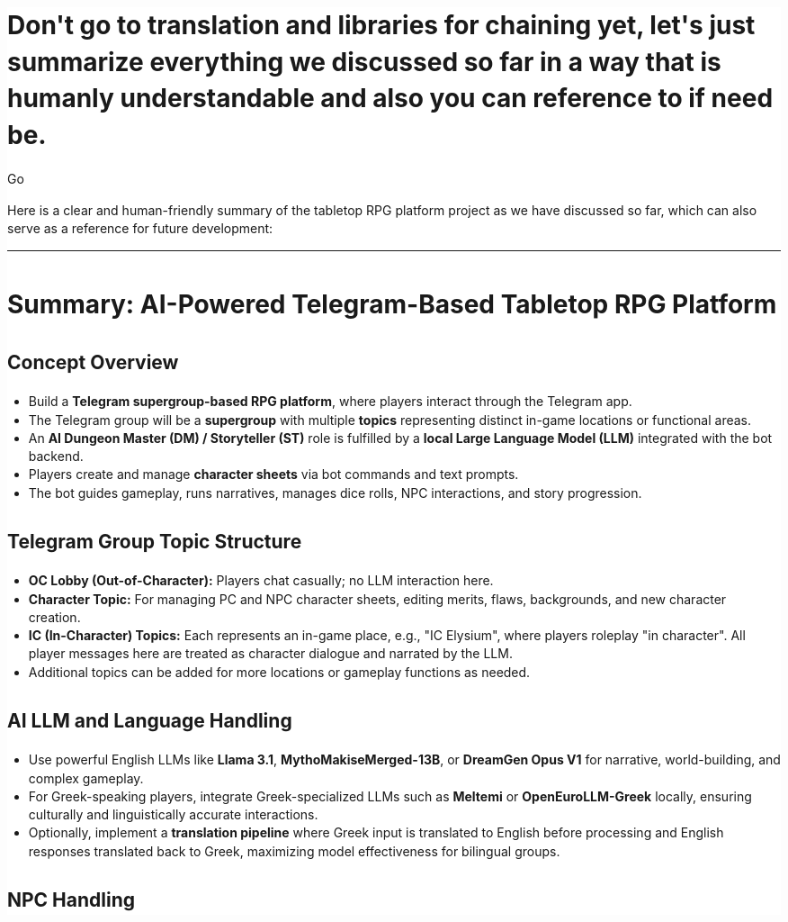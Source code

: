 # Don't go to translation and libraries for chaining yet, let's just summarize everything we discussed so far in a way that is humanly understandable and also you can reference to if need be.

Go

Here is a clear and human-friendly summary of the tabletop RPG platform project as we have discussed so far, which can also serve as a reference for future development:

***

# Summary: AI-Powered Telegram-Based Tabletop RPG Platform

## Concept Overview

- Build a **Telegram supergroup-based RPG platform**, where players interact through the Telegram app.
- The Telegram group will be a **supergroup** with multiple **topics** representing distinct in-game locations or functional areas.
- An **AI Dungeon Master (DM) / Storyteller (ST)** role is fulfilled by a **local Large Language Model (LLM)** integrated with the bot backend.
- Players create and manage **character sheets** via bot commands and text prompts.
- The bot guides gameplay, runs narratives, manages dice rolls, NPC interactions, and story progression.


## Telegram Group Topic Structure

- **OC Lobby (Out-of-Character):** Players chat casually; no LLM interaction here.
- **Character Topic:** For managing PC and NPC character sheets, editing merits, flaws, backgrounds, and new character creation.
- **IC (In-Character) Topics:** Each represents an in-game place, e.g., "IC Elysium", where players roleplay "in character". All player messages here are treated as character dialogue and narrated by the LLM.
- Additional topics can be added for more locations or gameplay functions as needed.


## AI LLM and Language Handling

- Use powerful English LLMs like **Llama 3.1**, **MythoMakiseMerged-13B**, or **DreamGen Opus V1** for narrative, world-building, and complex gameplay.
- For Greek-speaking players, integrate Greek-specialized LLMs such as **Meltemi** or **OpenEuroLLM-Greek** locally, ensuring culturally and linguistically accurate interactions.
- Optionally, implement a **translation pipeline** where Greek input is translated to English before processing and English responses translated back to Greek, maximizing model effectiveness for bilingual groups.


## NPC Handling
